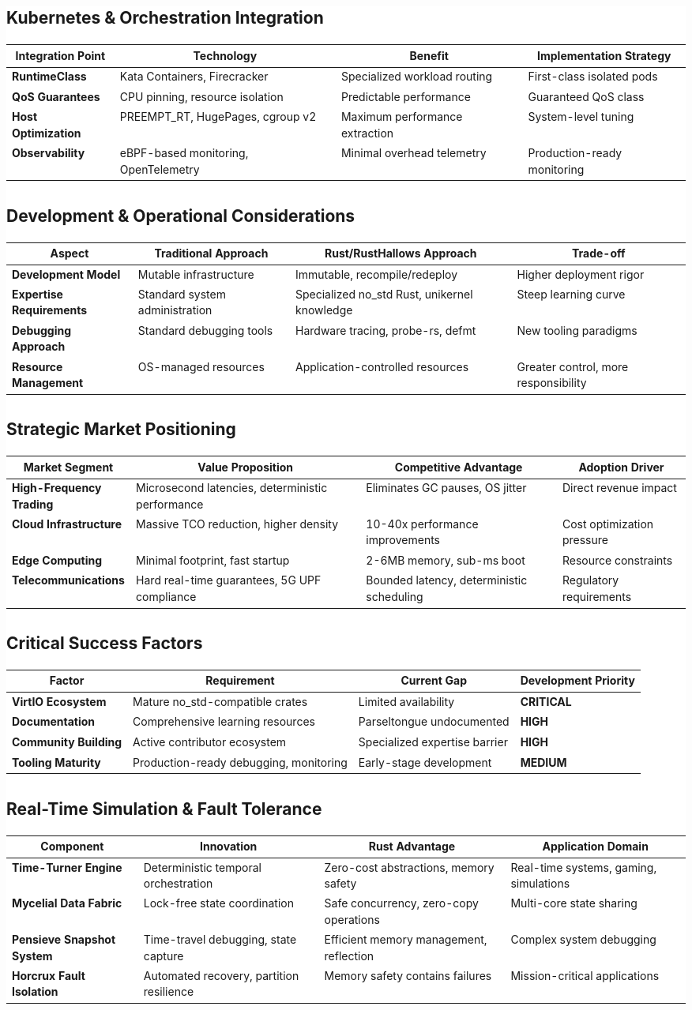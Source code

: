 ## Kubernetes & Orchestration Integration

| **Integration Point** | **Technology** | **Benefit** | **Implementation Strategy** |
|----------------------|----------------|-------------|----------------------------|
| **RuntimeClass** | Kata Containers, Firecracker | Specialized workload routing | First-class isolated pods |
| **QoS Guarantees** | CPU pinning, resource isolation | Predictable performance | Guaranteed QoS class |
| **Host Optimization** | PREEMPT_RT, HugePages, cgroup v2 | Maximum performance extraction | System-level tuning |
| **Observability** | eBPF-based monitoring, OpenTelemetry | Minimal overhead telemetry | Production-ready monitoring |

## Development & Operational Considerations

| **Aspect** | **Traditional Approach** | **Rust/RustHallows Approach** | **Trade-off** |
|------------|-------------------------|-------------------------------|---------------|
| **Development Model** | Mutable infrastructure | Immutable, recompile/redeploy | Higher deployment rigor |
| **Expertise Requirements** | Standard system administration | Specialized no_std Rust, unikernel knowledge | Steep learning curve |
| **Debugging Approach** | Standard debugging tools | Hardware tracing, probe-rs, defmt | New tooling paradigms |
| **Resource Management** | OS-managed resources | Application-controlled resources | Greater control, more responsibility |

## Strategic Market Positioning

| **Market Segment** | **Value Proposition** | **Competitive Advantage** | **Adoption Driver** |
|-------------------|----------------------|--------------------------|-------------------|
| **High-Frequency Trading** | Microsecond latencies, deterministic performance | Eliminates GC pauses, OS jitter | Direct revenue impact |
| **Cloud Infrastructure** | Massive TCO reduction, higher density | 10-40x performance improvements | Cost optimization pressure |
| **Edge Computing** | Minimal footprint, fast startup | 2-6MB memory, sub-ms boot | Resource constraints |
| **Telecommunications** | Hard real-time guarantees, 5G UPF compliance | Bounded latency, deterministic scheduling | Regulatory requirements |

## Critical Success Factors

| **Factor** | **Requirement** | **Current Gap** | **Development Priority** |
|------------|-----------------|-----------------|-------------------------|
| **VirtIO Ecosystem** | Mature no_std-compatible crates | Limited availability | **CRITICAL** |
| **Documentation** | Comprehensive learning resources | Parseltongue undocumented | **HIGH** |
| **Community Building** | Active contributor ecosystem | Specialized expertise barrier | **HIGH** |
| **Tooling Maturity** | Production-ready debugging, monitoring | Early-stage development | **MEDIUM** |

## Real-Time Simulation & Fault Tolerance

| **Component** | **Innovation** | **Rust Advantage** | **Application Domain** |
|---------------|----------------|-------------------|----------------------|
| **Time-Turner Engine** | Deterministic temporal orchestration | Zero-cost abstractions, memory safety | Real-time systems, gaming, simulations |
| **Mycelial Data Fabric** | Lock-free state coordination | Safe concurrency, zero-copy operations | Multi-core state sharing |
| **Pensieve Snapshot System** | Time-travel debugging, state capture | Efficient memory management, reflection | Complex system debugging |
| **Horcrux Fault Isolation** | Automated recovery, partition resilience | Memory safety contains failures | Mission-critical applications |
